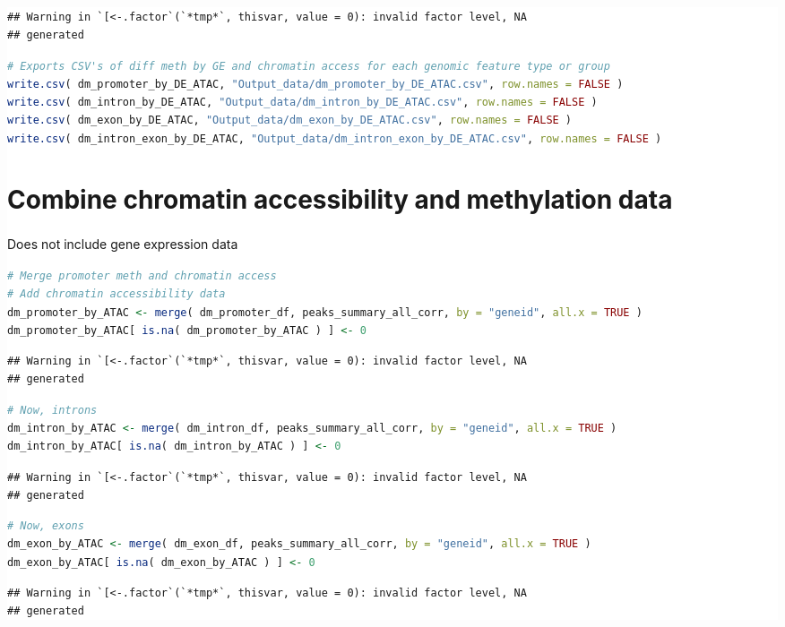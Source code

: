     ## Warning in `[<-.factor`(`*tmp*`, thisvar, value = 0): invalid factor level, NA
    ## generated

``` r
# Exports CSV's of diff meth by GE and chromatin access for each genomic feature type or group
write.csv( dm_promoter_by_DE_ATAC, "Output_data/dm_promoter_by_DE_ATAC.csv", row.names = FALSE )
write.csv( dm_intron_by_DE_ATAC, "Output_data/dm_intron_by_DE_ATAC.csv", row.names = FALSE )
write.csv( dm_exon_by_DE_ATAC, "Output_data/dm_exon_by_DE_ATAC.csv", row.names = FALSE )
write.csv( dm_intron_exon_by_DE_ATAC, "Output_data/dm_intron_exon_by_DE_ATAC.csv", row.names = FALSE )
```

# Combine chromatin accessibility and methylation data

Does not include gene expression data

``` r
# Merge promoter meth and chromatin access
# Add chromatin accessibility data
dm_promoter_by_ATAC <- merge( dm_promoter_df, peaks_summary_all_corr, by = "geneid", all.x = TRUE )
dm_promoter_by_ATAC[ is.na( dm_promoter_by_ATAC ) ] <- 0
```

    ## Warning in `[<-.factor`(`*tmp*`, thisvar, value = 0): invalid factor level, NA
    ## generated

``` r
# Now, introns
dm_intron_by_ATAC <- merge( dm_intron_df, peaks_summary_all_corr, by = "geneid", all.x = TRUE )
dm_intron_by_ATAC[ is.na( dm_intron_by_ATAC ) ] <- 0
```

    ## Warning in `[<-.factor`(`*tmp*`, thisvar, value = 0): invalid factor level, NA
    ## generated

``` r
# Now, exons
dm_exon_by_ATAC <- merge( dm_exon_df, peaks_summary_all_corr, by = "geneid", all.x = TRUE )
dm_exon_by_ATAC[ is.na( dm_exon_by_ATAC ) ] <- 0
```

    ## Warning in `[<-.factor`(`*tmp*`, thisvar, value = 0): invalid factor level, NA
    ## generated
